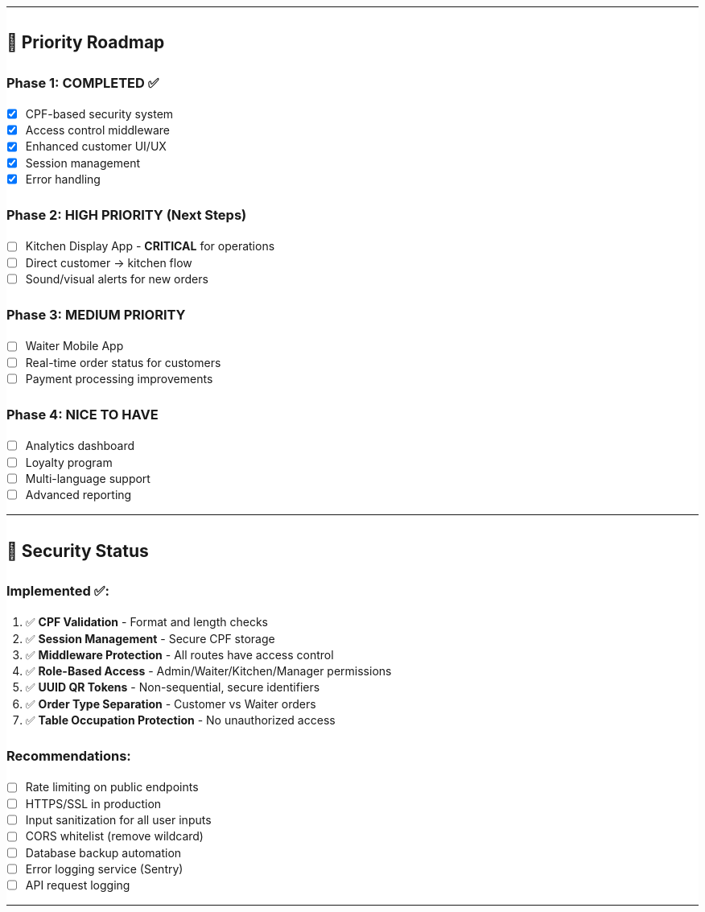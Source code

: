 
---

## 📝 Priority Roadmap

### Phase 1: COMPLETED ✅
- [x] CPF-based security system
- [x] Access control middleware
- [x] Enhanced customer UI/UX
- [x] Session management
- [x] Error handling

### Phase 2: HIGH PRIORITY (Next Steps)
- [ ] Kitchen Display App - **CRITICAL** for operations
- [ ] Direct customer → kitchen flow
- [ ] Sound/visual alerts for new orders

### Phase 3: MEDIUM PRIORITY
- [ ] Waiter Mobile App
- [ ] Real-time order status for customers
- [ ] Payment processing improvements

### Phase 4: NICE TO HAVE
- [ ] Analytics dashboard
- [ ] Loyalty program
- [ ] Multi-language support
- [ ] Advanced reporting

---

## 🔐 Security Status

### Implemented ✅:
1. ✅ **CPF Validation** - Format and length checks
2. ✅ **Session Management** - Secure CPF storage
3. ✅ **Middleware Protection** - All routes have access control
4. ✅ **Role-Based Access** - Admin/Waiter/Kitchen/Manager permissions
5. ✅ **UUID QR Tokens** - Non-sequential, secure identifiers
6. ✅ **Order Type Separation** - Customer vs Waiter orders
7. ✅ **Table Occupation Protection** - No unauthorized access

### Recommendations:
- [ ] Rate limiting on public endpoints
- [ ] HTTPS/SSL in production
- [ ] Input sanitization for all user inputs
- [ ] CORS whitelist (remove wildcard)
- [ ] Database backup automation
- [ ] Error logging service (Sentry)
- [ ] API request logging

---